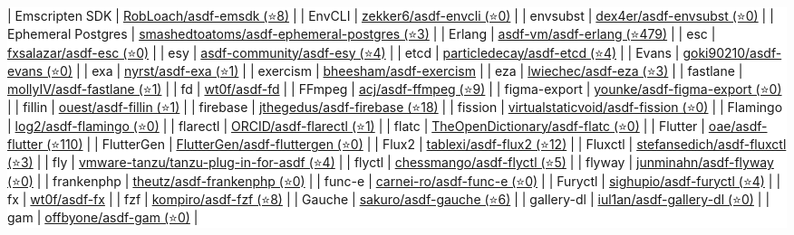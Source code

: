 | Emscripten SDK                | [RobLoach/asdf-emsdk (⭐8)](https://github.com/RobLoach/asdf-emsdk)                                                     |
| EnvCLI                        | [zekker6/asdf-envcli (⭐0)](https://github.com/zekker6/asdf-envcli)                                                     |
| envsubst                      | [dex4er/asdf-envsubst (⭐0)](https://github.com/dex4er/asdf-envsubst)                                                   |
| Ephemeral Postgres            | [smashedtoatoms/asdf-ephemeral-postgres (⭐3)](https://github.com/smashedtoatoms/asdf-ephemeral-postgres)               |
| Erlang                        | [asdf-vm/asdf-erlang (⭐479)](https://github.com/asdf-vm/asdf-erlang)                                                   |
| esc                           | [fxsalazar/asdf-esc (⭐0)](https://github.com/fxsalazar/asdf-esc)                                                       |
| esy                           | [asdf-community/asdf-esy (⭐4)](https://github.com/asdf-community/asdf-esy)                                             |
| etcd                          | [particledecay/asdf-etcd (⭐4)](https://github.com/particledecay/asdf-etcd)                                             |
| Evans                         | [goki90210/asdf-evans (⭐0)](https://github.com/goki90210/asdf-evans)                                                   |
| exa                           | [nyrst/asdf-exa (⭐1)](https://github.com/nyrst/asdf-exa)                                                               |
| exercism                      | [bheesham/asdf-exercism](https://gitlab.com/bheesham/asdf-exercism)                                                    |
| eza                           | [lwiechec/asdf-eza (⭐3)](https://github.com/lwiechec/asdf-eza)                                                         |
| fastlane                      | [mollyIV/asdf-fastlane (⭐1)](https://github.com/mollyIV/asdf-fastlane)                                                 |
| fd                            | [wt0f/asdf-fd](https://gitlab.com/wt0f/asdf-fd)                                                                        |
| FFmpeg                        | [acj/asdf-ffmpeg (⭐9)](https://github.com/acj/asdf-ffmpeg)                                                             |
| figma-export                  | [younke/asdf-figma-export (⭐0)](https://github.com/younke/asdf-figma-export)                                           |
| fillin                        | [ouest/asdf-fillin (⭐1)](https://github.com/ouest/asdf-fillin)                                                         |
| firebase                      | [jthegedus/asdf-firebase (⭐18)](https://github.com/jthegedus/asdf-firebase)                                            |
| fission                       | [virtualstaticvoid/asdf-fission (⭐0)](https://github.com/virtualstaticvoid/asdf-fission)                               |
| Flamingo                      | [log2/asdf-flamingo (⭐0)](https://github.com/log2/asdf-flamingo)                                                       |
| flarectl                      | [ORCID/asdf-flarectl (⭐1)](https://github.com/ORCID/asdf-flarectl)                                                     |
| flatc                         | [TheOpenDictionary/asdf-flatc (⭐0)](https://github.com/TheOpenDictionary/asdf-flatc)                                   |
| Flutter                       | [oae/asdf-flutter (⭐110)](https://github.com/oae/asdf-flutter)                                                         |
| FlutterGen                    | [FlutterGen/asdf-fluttergen (⭐0)](https://github.com/FlutterGen/asdf-fluttergen)                                       |
| Flux2                         | [tablexi/asdf-flux2 (⭐12)](https://github.com/tablexi/asdf-flux2)                                                      |
| Fluxctl                       | [stefansedich/asdf-fluxctl (⭐3)](https://github.com/stefansedich/asdf-fluxctl)                                         |
| fly                           | [vmware-tanzu/tanzu-plug-in-for-asdf (⭐4)](https://github.com/vmware-tanzu/tanzu-plug-in-for-asdf)                     |
| flyctl                        | [chessmango/asdf-flyctl (⭐5)](https://github.com/chessmango/asdf-flyctl)                                               |
| flyway                        | [junminahn/asdf-flyway (⭐0)](https://github.com/junminahn/asdf-flyway)                                                 |
| frankenphp                    | [theutz/asdf-frankenphp (⭐0)](https://github.com/theutz/asdf-frankenphp)                                               |
| func-e                        | [carnei-ro/asdf-func-e (⭐0)](https://github.com/carnei-ro/asdf-func-e)                                                 |
| Furyctl                       | [sighupio/asdf-furyctl (⭐4)](https://github.com/sighupio/asdf-furyctl)                                                 |
| fx                            | [wt0f/asdf-fx](https://gitlab.com/wt0f/asdf-fx)                                                                        |
| fzf                           | [kompiro/asdf-fzf (⭐8)](https://github.com/kompiro/asdf-fzf)                                                           |
| Gauche                        | [sakuro/asdf-gauche (⭐6)](https://github.com/sakuro/asdf-gauche)                                                       |
| gallery-dl                    | [iul1an/asdf-gallery-dl (⭐0)](https://github.com/iul1an/asdf-gallery-dl)                                               |
| gam                           | [offbyone/asdf-gam (⭐0)](https://github.com/offbyone/asdf-gam)                                                         |